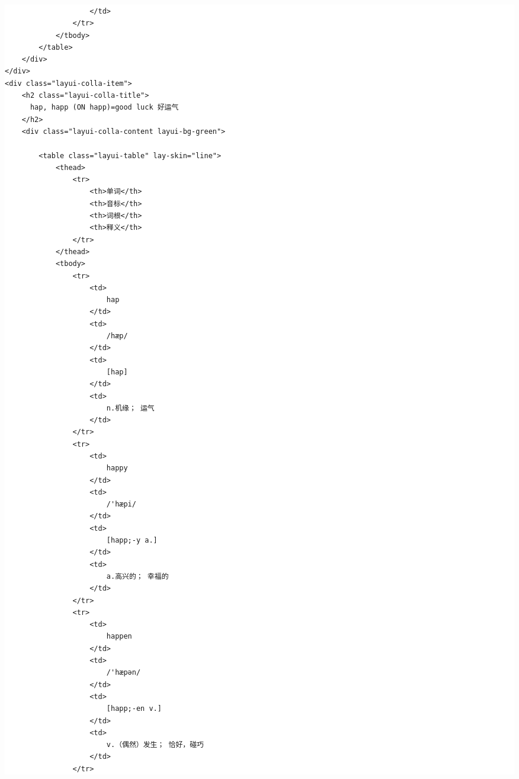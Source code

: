                         </td>
                    </tr>
                </tbody>
            </table>
        </div>
    </div>
    <div class="layui-colla-item">
        <h2 class="layui-colla-title">
          hap, happ (ON happ)=good luck 好运气
        </h2>
        <div class="layui-colla-content layui-bg-green">
          
            <table class="layui-table" lay-skin="line">
                <thead>
                    <tr>
                        <th>单词</th>
                        <th>音标</th>
                        <th>词根</th>
                        <th>释义</th>
                    </tr>
                </thead>
                <tbody>
                    <tr>
                        <td>
                            hap
                        </td>
                        <td>
                            /hæp/
                        </td>
                        <td>
                            [hap]
                        </td>
                        <td>
                            n.机缘； 运气
                        </td>
                    </tr>
                    <tr>
                        <td>
                            happy
                        </td>
                        <td>
                            /'hæpi/
                        </td>
                        <td>
                            [happ;-y a.]
                        </td>
                        <td>
                            a.高兴的； 幸福的
                        </td>
                    </tr>
                    <tr>
                        <td>
                            happen
                        </td>
                        <td>
                            /'hæpәn/
                        </td>
                        <td>
                            [happ;-en v.]
                        </td>
                        <td>
                            v.（偶然）发生； 恰好，碰巧
                        </td>
                    </tr>